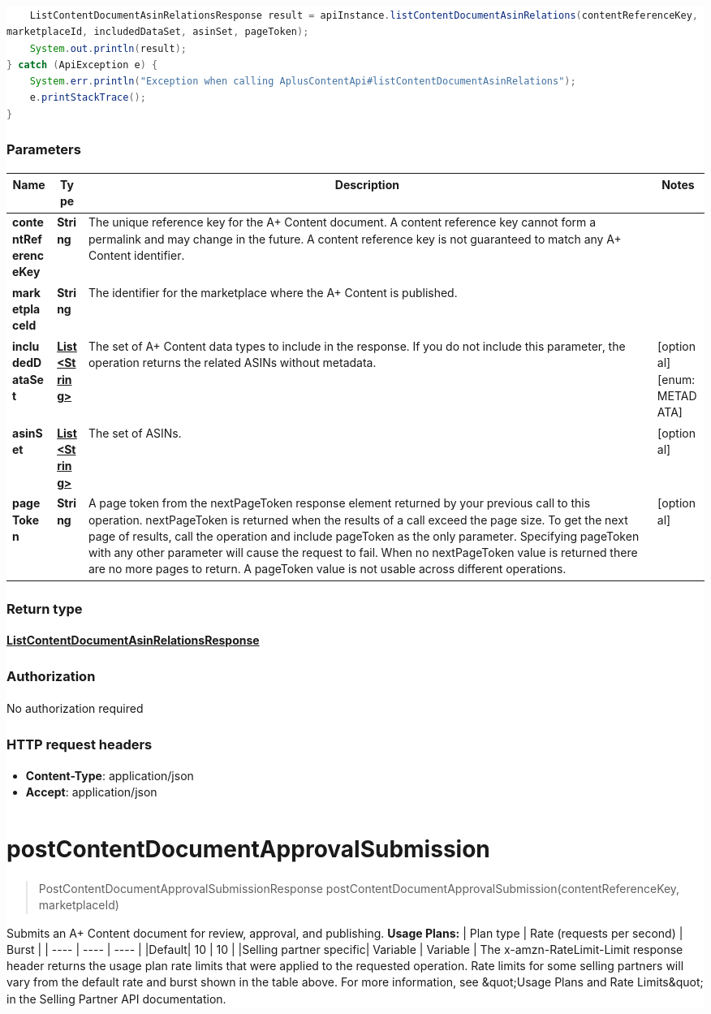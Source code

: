 ```java
    ListContentDocumentAsinRelationsResponse result = apiInstance.listContentDocumentAsinRelations(contentReferenceKey, marketplaceId, includedDataSet, asinSet, pageToken);
    System.out.println(result);
} catch (ApiException e) {
    System.err.println("Exception when calling AplusContentApi#listContentDocumentAsinRelations");
    e.printStackTrace();
}
```

### Parameters

Name | Type | Description  | Notes
------------- | ------------- | ------------- | -------------
 **contentReferenceKey** | **String**| The unique reference key for the A+ Content document. A content reference key cannot form a permalink and may change in the future. A content reference key is not guaranteed to match any A+ Content identifier. |
 **marketplaceId** | **String**| The identifier for the marketplace where the A+ Content is published. |
 **includedDataSet** | [**List&lt;String&gt;**](String.md)| The set of A+ Content data types to include in the response. If you do not include this parameter, the operation returns the related ASINs without metadata. | [optional] [enum: METADATA]
 **asinSet** | [**List&lt;String&gt;**](String.md)| The set of ASINs. | [optional]
 **pageToken** | **String**| A page token from the nextPageToken response element returned by your previous call to this operation. nextPageToken is returned when the results of a call exceed the page size. To get the next page of results, call the operation and include pageToken as the only parameter. Specifying pageToken with any other parameter will cause the request to fail. When no nextPageToken value is returned there are no more pages to return. A pageToken value is not usable across different operations. | [optional]

### Return type

[**ListContentDocumentAsinRelationsResponse**](ListContentDocumentAsinRelationsResponse.md)

### Authorization

No authorization required

### HTTP request headers

 - **Content-Type**: application/json
 - **Accept**: application/json

<a name="postContentDocumentApprovalSubmission"></a>
# **postContentDocumentApprovalSubmission**
> PostContentDocumentApprovalSubmissionResponse postContentDocumentApprovalSubmission(contentReferenceKey, marketplaceId)



Submits an A+ Content document for review, approval, and publishing.  **Usage Plans:**  | Plan type | Rate (requests per second) | Burst | | ---- | ---- | ---- | |Default| 10 | 10 | |Selling partner specific| Variable | Variable |  The x-amzn-RateLimit-Limit response header returns the usage plan rate limits that were applied to the requested operation. Rate limits for some selling partners will vary from the default rate and burst shown in the table above. For more information, see \&quot;Usage Plans and Rate Limits\&quot; in the Selling Partner API documentation.
